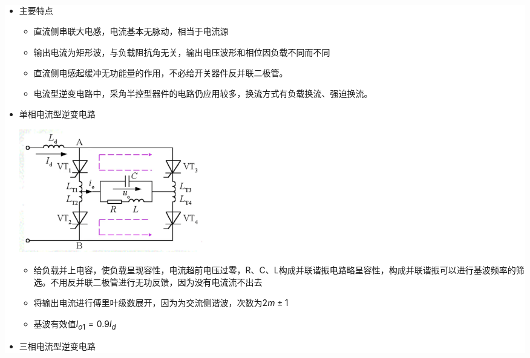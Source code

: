 - 主要特点
  
  - 直流侧串联大电感，电流基本无脉动，相当于电流源
  
  - 输出电流为矩形波，与负载阻抗角无关，输出电压波形和相位因负载不同而不同
  
  - 直流侧电感起缓冲无功能量的作用，不必给开关器件反并联二极管。
  
  - 电流型逆变电路中，采角半控型器件的电路仍应用较多，换流方式有负载换流、强迫换流。

- 单相电流型逆变电路
  
  <img src="assets/2023-04-14-10-26-15-image.png" title="" alt="" width="305">
  
  - 给负载并上电容，使负载呈现容性，电流超前电压过零，R、C、L构成并联谐振电路略呈容性，构成并联谐振可以进行基波频率的筛选。不用反并联二极管进行无功反馈，因为没有电流流不出去
  
  - 将输出电流进行傅里叶级数展开，因为为交流侧谐波，次数为$2m \pm 1$
  
  - 基波有效值$I_{o1} = 0.9I_d$

- 三相电流型逆变电路
  